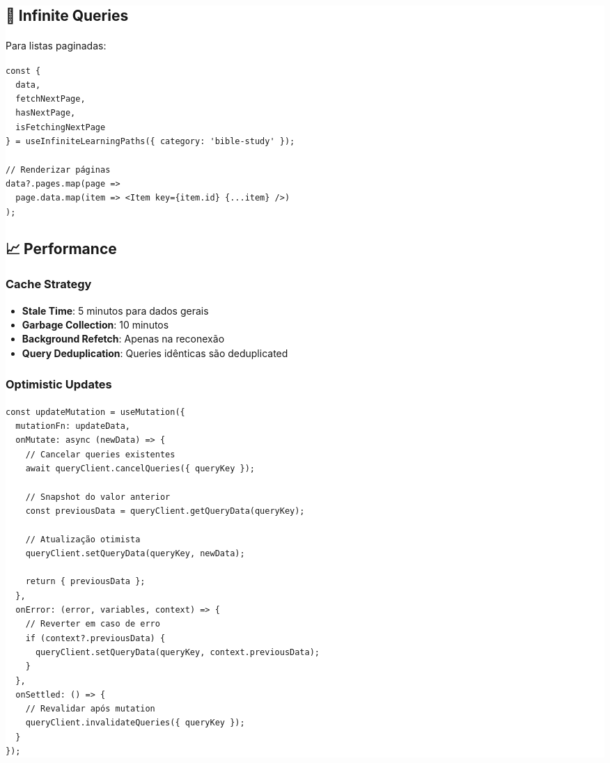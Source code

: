 ## 🔄 Infinite Queries

Para listas paginadas:

```tsx
const {
  data,
  fetchNextPage,
  hasNextPage,
  isFetchingNextPage
} = useInfiniteLearningPaths({ category: 'bible-study' });

// Renderizar páginas
data?.pages.map(page => 
  page.data.map(item => <Item key={item.id} {...item} />)
);
```

## 📈 Performance

### Cache Strategy

- **Stale Time**: 5 minutos para dados gerais
- **Garbage Collection**: 10 minutos
- **Background Refetch**: Apenas na reconexão
- **Query Deduplication**: Queries idênticas são deduplicated

### Optimistic Updates

```tsx
const updateMutation = useMutation({
  mutationFn: updateData,
  onMutate: async (newData) => {
    // Cancelar queries existentes
    await queryClient.cancelQueries({ queryKey });
    
    // Snapshot do valor anterior
    const previousData = queryClient.getQueryData(queryKey);
    
    // Atualização otimista
    queryClient.setQueryData(queryKey, newData);
    
    return { previousData };
  },
  onError: (error, variables, context) => {
    // Reverter em caso de erro
    if (context?.previousData) {
      queryClient.setQueryData(queryKey, context.previousData);
    }
  },
  onSettled: () => {
    // Revalidar após mutation
    queryClient.invalidateQueries({ queryKey });
  }
});
```
